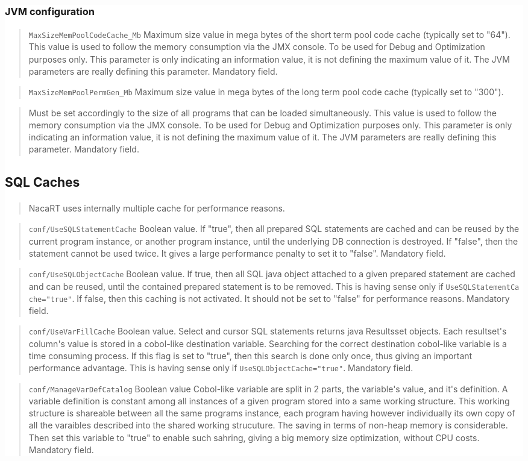 ### JVM configuration ###

> `MaxSizeMemPoolCodeCache_Mb`
> Maximum size value in mega bytes of the short term pool code cache (typically set to "64").
> This value is used to follow the memory consumption via the JMX console.
> To be used for Debug and Optimization purposes only.
> This parameter is only indicating an information value, it is not defining the maximum value of it. The JVM parameters are really defining this parameter.
> Mandatory field.

> `MaxSizeMemPoolPermGen_Mb`
> Maximum size value in mega bytes of the long term pool code cache (typically set to "300").

> Must be set accordingly to the size of all programs that can be loaded simultaneously.
> This value is used to follow the memory consumption via the JMX console.
> To be used for Debug and Optimization purposes only.
> This parameter is only indicating an information value, it is not defining the maximum value of it. The JVM parameters are really defining this parameter.
> Mandatory field.

## SQL Caches ##

> NacaRT uses internally multiple cache for performance reasons.

> `conf/UseSQLStatementCache`
> Boolean value.
> If "true", then all prepared SQL statements are cached and can be reused by the current program instance, or another program instance, until the underlying DB connection is destroyed.
> If "false", then the statement cannot be used twice.
> It gives a large performance penalty to set it to "false".
> Mandatory field.

> `conf/UseSQLObjectCache`
> Boolean value.
> If true, then all SQL java object attached to a given prepared statement are cached and can be reused, until the contained prepared statement is to be removed.
> This is having sense only if `UseSQLStatementCache="true"`.
> If false, then this caching is not activated. It should not be set to "false" for performance reasons.
> Mandatory field.

> `conf/UseVarFillCache`
> Boolean value.
> Select and cursor SQL statements returns java Resultsset objects.
> Each resultset's column's value is stored in a cobol-like destination variable.
> Searching for the correct destination cobol-like variable is a time consuming process.
> If this flag is set to "true", then this search is done only once, thus giving an important performance advantage.
> This is having sense only if `UseSQLObjectCache="true"`.
> Mandatory field.

> `conf/ManageVarDefCatalog`
> Boolean value
> Cobol-like variable are split in 2 parts, the variable's value, and it's definition.
> A variable definition is constant among all instances of a given program stored into a same working structure.
> This working structure is shareable between all the same programs instance, each program having however individually its own copy of all the varaibles described into the shared working strucuture.
> The saving in terms of non-heap memory is considerable.
> Then set this variable to "true" to enable such sahring, giving a big memory size optimization, without CPU costs.
> Mandatory field.
